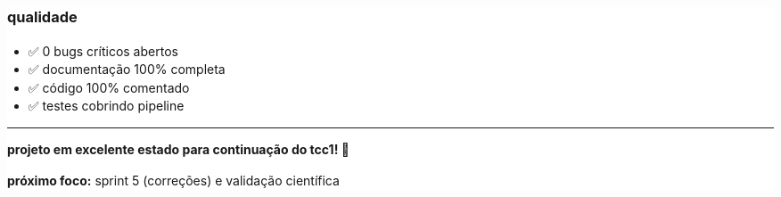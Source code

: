 ### qualidade
- ✅ 0 bugs críticos abertos
- ✅ documentação 100% completa
- ✅ código 100% comentado
- ✅ testes cobrindo pipeline

---

**projeto em excelente estado para continuação do tcc1! 🚀**

**próximo foco:** sprint 5 (correções) e validação científica

